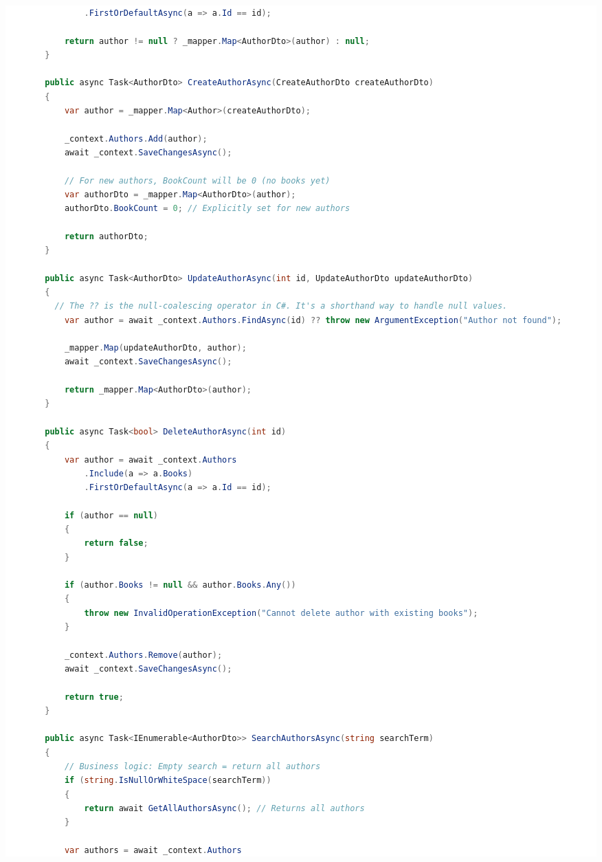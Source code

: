 ```csharp
                .FirstOrDefaultAsync(a => a.Id == id);

            return author != null ? _mapper.Map<AuthorDto>(author) : null;
        }

        public async Task<AuthorDto> CreateAuthorAsync(CreateAuthorDto createAuthorDto)
        {
            var author = _mapper.Map<Author>(createAuthorDto);
            
            _context.Authors.Add(author);
            await _context.SaveChangesAsync();

            // For new authors, BookCount will be 0 (no books yet)
            var authorDto = _mapper.Map<AuthorDto>(author);
            authorDto.BookCount = 0; // Explicitly set for new authors

            return authorDto;
        }

        public async Task<AuthorDto> UpdateAuthorAsync(int id, UpdateAuthorDto updateAuthorDto)
        {
          // The ?? is the null-coalescing operator in C#. It's a shorthand way to handle null values.
            var author = await _context.Authors.FindAsync(id) ?? throw new ArgumentException("Author not found");

            _mapper.Map(updateAuthorDto, author);
            await _context.SaveChangesAsync();

            return _mapper.Map<AuthorDto>(author);
        }

        public async Task<bool> DeleteAuthorAsync(int id)
        {
            var author = await _context.Authors
                .Include(a => a.Books)
                .FirstOrDefaultAsync(a => a.Id == id);

            if (author == null)
            {
                return false;
            }

            if (author.Books != null && author.Books.Any())
            {
                throw new InvalidOperationException("Cannot delete author with existing books");
            }

            _context.Authors.Remove(author);
            await _context.SaveChangesAsync();

            return true;
        }

        public async Task<IEnumerable<AuthorDto>> SearchAuthorsAsync(string searchTerm)
        {
            // Business logic: Empty search = return all authors
            if (string.IsNullOrWhiteSpace(searchTerm))
            {
                return await GetAllAuthorsAsync(); // Returns all authors
            }

            var authors = await _context.Authors
```